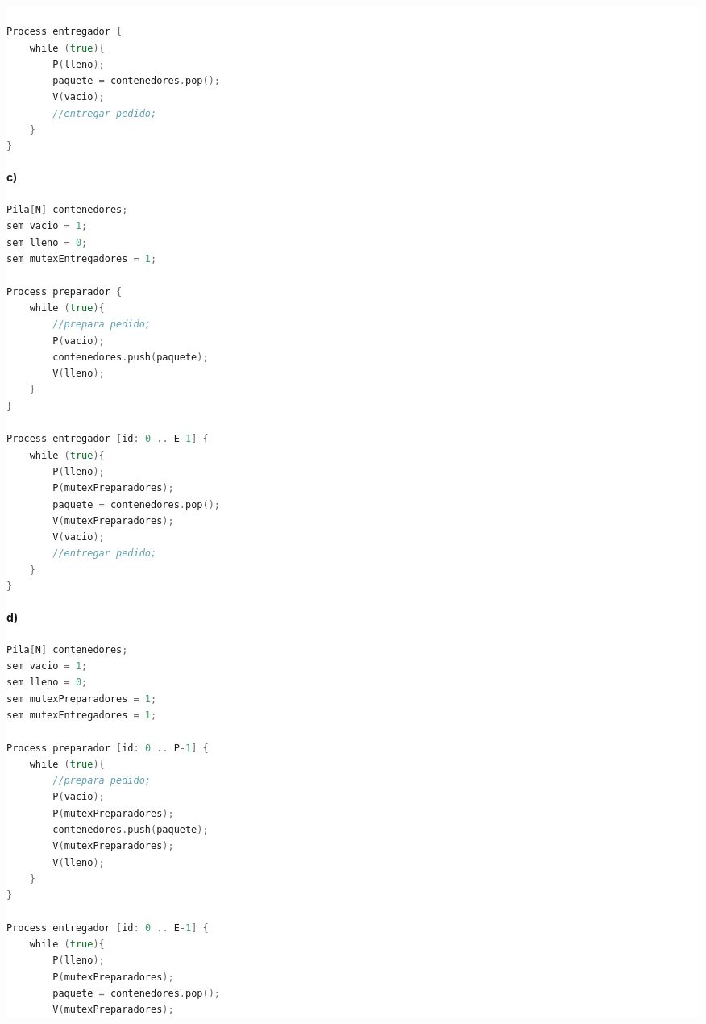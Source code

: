 ```go

Process entregador {
    while (true){
        P(lleno);
        paquete = contenedores.pop();
        V(vacio);
        //entregar pedido;
    }
}
```

#### c)
```go
Pila[N] contenedores; 
sem vacio = 1; 
sem lleno = 0;
sem mutexEntregadores = 1;

Process preparador {
    while (true){
        //prepara pedido;
        P(vacio);
        contenedores.push(paquete);
        V(lleno);
    }
}

Process entregador [id: 0 .. E-1] {
    while (true){
        P(lleno);
        P(mutexPreparadores);
        paquete = contenedores.pop();
        V(mutexPreparadores);
        V(vacio);
        //entregar pedido;
    }
}
```

#### d)
```go
Pila[N] contenedores; 
sem vacio = 1; 
sem lleno = 0;
sem mutexPreparadores = 1;
sem mutexEntregadores = 1;

Process preparador [id: 0 .. P-1] {
    while (true){
        //prepara pedido;
        P(vacio);
        P(mutexPreparadores);
        contenedores.push(paquete);
        V(mutexPreparadores);
        V(lleno);
    }
}

Process entregador [id: 0 .. E-1] {
    while (true){
        P(lleno);
        P(mutexPreparadores);
        paquete = contenedores.pop();
        V(mutexPreparadores);
```